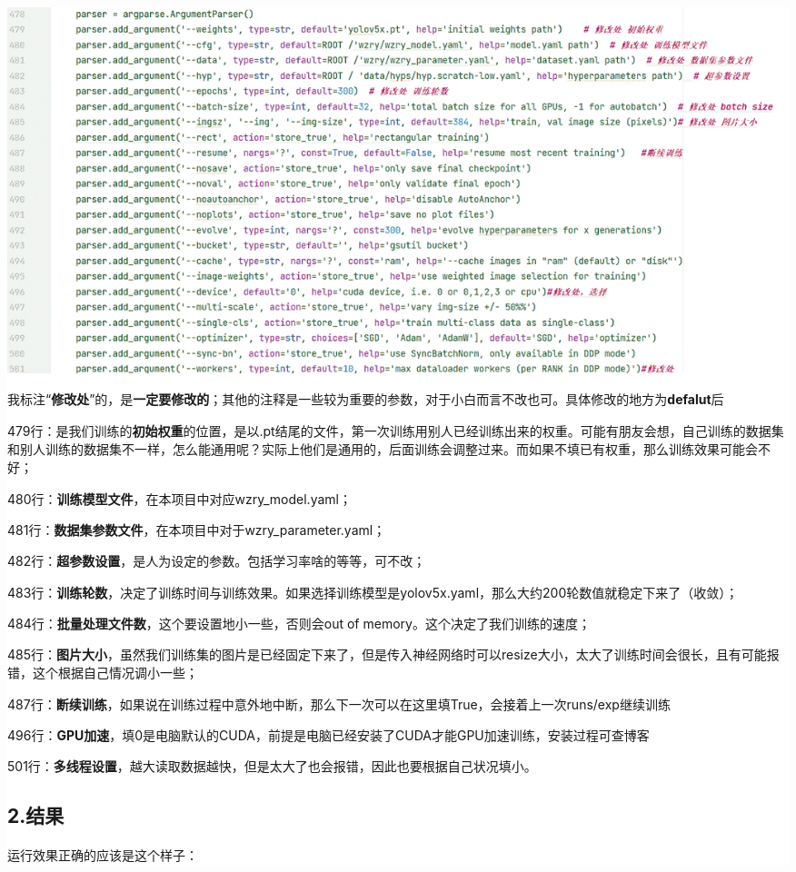 ![](img/4460a086056d291ebc9104f6b328d348.png)

我标注“**修改处**”的，是**一定要修改的**；其他的注释是一些较为重要的参数，对于小白而言不改也可。具体修改的地方为**defalut**后

479行：是我们训练的**初始权重**的位置，是以.pt结尾的文件，第一次训练用别人已经训练出来的权重。可能有朋友会想，自己训练的数据集和别人训练的数据集不一样，怎么能通用呢？实际上他们是通用的，后面训练会调整过来。而如果不填已有权重，那么训练效果可能会不好；

480行：**训练模型文件**，在本项目中对应wzry_model.yaml；

481行：**数据集参数文件**，在本项目中对于wzry_parameter.yaml；

482行：**超参数设置**，是人为设定的参数。包括学习率啥的等等，可不改；

483行：**训练轮数**，决定了训练时间与训练效果。如果选择训练模型是yolov5x.yaml，那么大约200轮数值就稳定下来了（收敛）；

484行：**批量处理文件数**，这个要设置地小一些，否则会out of memory。这个决定了我们训练的速度；

485行：**图片大小**，虽然我们训练集的图片是已经固定下来了，但是传入神经网络时可以resize大小，太大了训练时间会很长，且有可能报错，这个根据自己情况调小一些；

487行：**断续训练**，如果说在训练过程中意外地中断，那么下一次可以在这里填True，会接着上一次runs/exp继续训练

496行：**GPU加速**，填0是电脑默认的CUDA，前提是电脑已经安装了CUDA才能GPU加速训练，安装过程可查博客

501行：**多线程设置**，越大读取数据越快，但是太大了也会报错，因此也要根据自己状况填小。

## 2.结果

运行效果正确的应该是这个样子：
